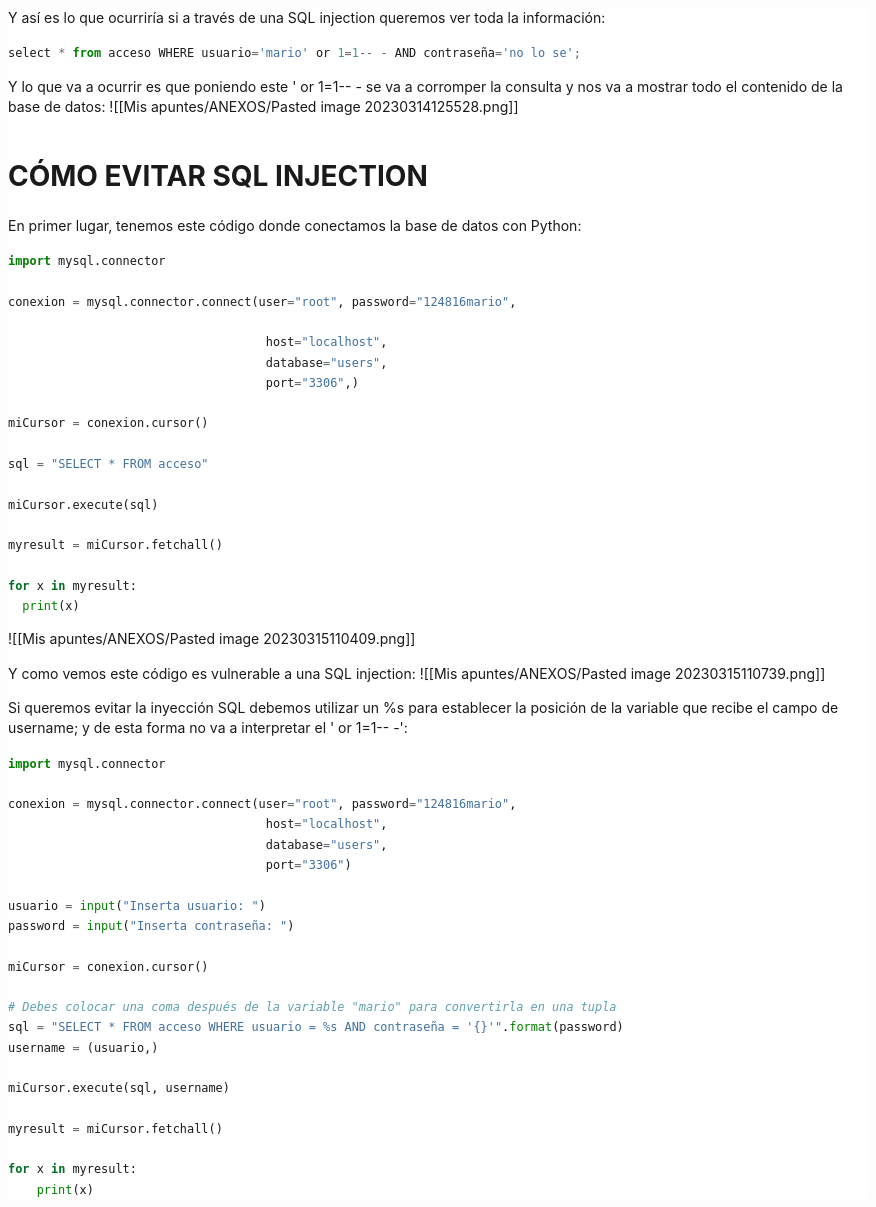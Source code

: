 Y así es lo que ocurriría si a través de una SQL injection queremos ver toda la información:
```javascript
select * from acceso WHERE usuario='mario' or 1=1-- - AND contraseña='no lo se';
```
Y lo que va a ocurrir es que poniendo este ' or 1=1-- - se va a corromper la consulta y nos va a mostrar todo el contenido de la base de datos:
![[Mis apuntes/ANEXOS/Pasted image 20230314125528.png]]
# CÓMO EVITAR SQL INJECTION
En primer lugar, tenemos este código donde conectamos la base de datos con Python:
```python
import mysql.connector

conexion = mysql.connector.connect(user="root", password="124816mario",

                                    host="localhost",
                                    database="users",
                                    port="3306",)

miCursor = conexion.cursor()

sql = "SELECT * FROM acceso"

miCursor.execute(sql)

myresult = miCursor.fetchall()

for x in myresult:
  print(x)
```
![[Mis apuntes/ANEXOS/Pasted image 20230315110409.png]]

Y como vemos este código es vulnerable a una SQL injection:
![[Mis apuntes/ANEXOS/Pasted image 20230315110739.png]]

Si queremos evitar la inyección SQL debemos utilizar un %s para establecer la posición de la variable que recibe el campo de username; y de esta forma no va a interpretar el ' or 1=1-- -':
```python
import mysql.connector

conexion = mysql.connector.connect(user="root", password="124816mario",
                                    host="localhost",
                                    database="users",
                                    port="3306")

usuario = input("Inserta usuario: ")
password = input("Inserta contraseña: ")

miCursor = conexion.cursor()

# Debes colocar una coma después de la variable "mario" para convertirla en una tupla
sql = "SELECT * FROM acceso WHERE usuario = %s AND contraseña = '{}'".format(password)
username = (usuario,)

miCursor.execute(sql, username)

myresult = miCursor.fetchall()

for x in myresult:
    print(x)
```
